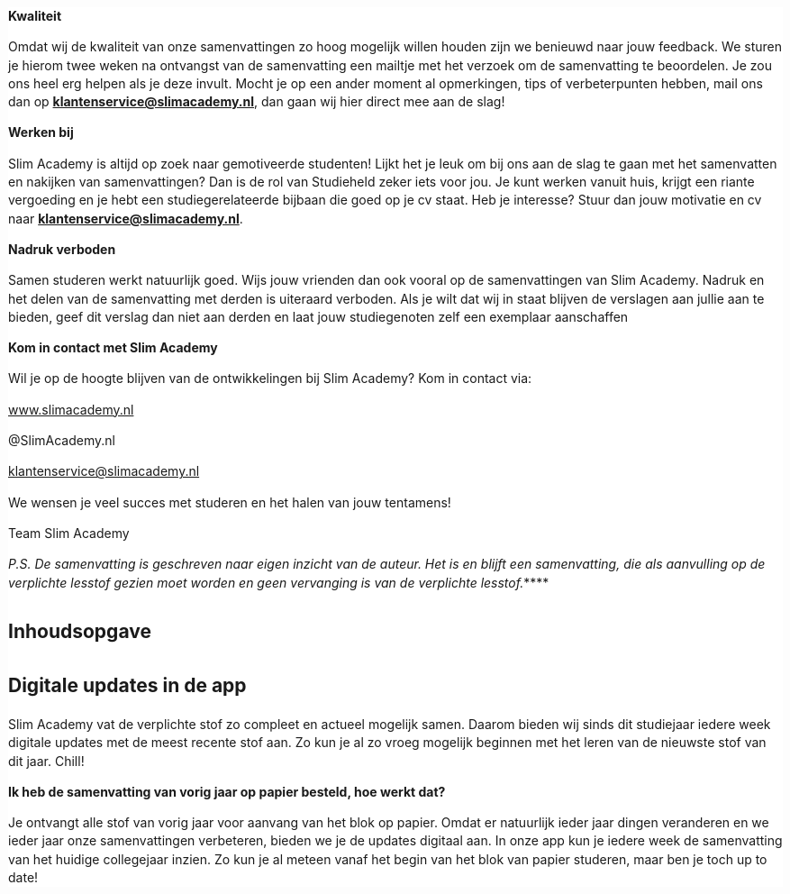 **Kwaliteit**

Omdat wij de kwaliteit van onze samenvattingen zo hoog mogelijk willen houden zijn we benieuwd naar jouw feedback. We sturen je hierom twee weken na ontvangst van de samenvatting een mailtje met het verzoek om de samenvatting te beoordelen. Je zou ons heel erg helpen als je deze invult. Mocht je op een ander moment al opmerkingen, tips of verbeterpunten hebben, mail ons dan op [__klantenservice@slimacademy.nl__](mailto:klantenservice@slimacademy.nl), dan gaan wij hier direct mee aan de slag!

**Werken bij**

Slim Academy is altijd op zoek naar gemotiveerde studenten! Lijkt het je leuk om bij ons aan de slag te gaan met het samenvatten en nakijken van samenvattingen? Dan is de rol van Studieheld zeker iets voor jou. Je kunt werken vanuit huis, krijgt een riante vergoeding en je hebt een studiegerelateerde bijbaan die goed op je cv staat. Heb je interesse? Stuur dan jouw motivatie en cv naar [__klantenservice@slimacademy.nl__](mailto:klantenservice@slimacademy.nl). 

**Nadruk verboden**

Samen studeren werkt natuurlijk goed. Wijs jouw vrienden dan ook vooral op de samenvattingen van Slim Academy. Nadruk en het delen van de samenvatting met derden is uiteraard verboden. Als je wilt dat wij in staat blijven de verslagen aan jullie aan te bieden, geef dit verslag dan niet aan derden en laat jouw studiegenoten zelf een exemplaar aanschaffen

**Kom in contact met Slim Academy**

Wil je op de hoogte blijven van de ontwikkelingen bij Slim Academy? Kom in contact via:

www.slimacademy.nl

@SlimAcademy.nl

klantenservice@slimacademy.nl

We wensen je veel succes met studeren en het halen van jouw tentamens!

Team Slim Academy

*P.S. De samenvatting is geschreven naar eigen inzicht van de auteur. Het is en blijft een samenvatting, die als aanvulling op de verplichte lesstof gezien moet worden en geen vervanging is van de verplichte lesstof.*****


## 


## Inhoudsopgave


## Digitale updates in de app

Slim Academy vat de verplichte stof zo compleet en actueel mogelijk samen. Daarom bieden wij sinds dit studiejaar iedere week digitale updates met de meest recente stof aan. Zo kun je al zo vroeg mogelijk beginnen met het leren van de nieuwste stof van dit jaar. Chill!

**Ik heb de samenvatting van vorig jaar op papier besteld, hoe werkt dat?**

Je ontvangt alle stof van vorig jaar voor aanvang van het blok op papier. Omdat er natuurlijk ieder jaar dingen veranderen en we ieder jaar onze samenvattingen verbeteren, bieden we je de updates digitaal aan. In onze app kun je iedere week de samenvatting van het huidige collegejaar inzien. Zo kun je al meteen vanaf het begin van het blok van papier studeren, maar ben je toch up to date!
